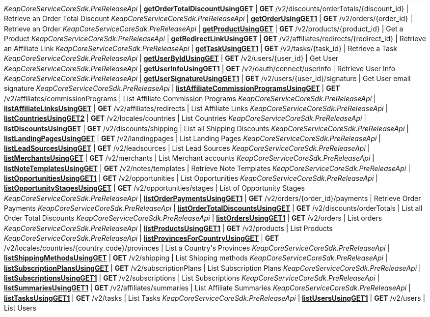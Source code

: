 *KeapCoreServiceCoreSdk.PreReleaseApi* | [**getOrderTotalDiscountUsingGET**](docs/PreReleaseApi.md#getOrderTotalDiscountUsingGET) | **GET** /v2/discounts/orderTotals/{discount_id} | Retrieve an Order Total Discount
*KeapCoreServiceCoreSdk.PreReleaseApi* | [**getOrderUsingGET1**](docs/PreReleaseApi.md#getOrderUsingGET1) | **GET** /v2/orders/{order_id} | Retrieve an Order
*KeapCoreServiceCoreSdk.PreReleaseApi* | [**getProductUsingGET**](docs/PreReleaseApi.md#getProductUsingGET) | **GET** /v2/products/{product_id} | Get a Product
*KeapCoreServiceCoreSdk.PreReleaseApi* | [**getRedirectLinkUsingGET**](docs/PreReleaseApi.md#getRedirectLinkUsingGET) | **GET** /v2/affiliates/redirects/{redirect_id} | Retrieve an Affiliate Link
*KeapCoreServiceCoreSdk.PreReleaseApi* | [**getTaskUsingGET1**](docs/PreReleaseApi.md#getTaskUsingGET1) | **GET** /v2/tasks/{task_id} | Retrieve a Task
*KeapCoreServiceCoreSdk.PreReleaseApi* | [**getUserByIdUsingGET**](docs/PreReleaseApi.md#getUserByIdUsingGET) | **GET** /v2/users/{user_id} | Get User
*KeapCoreServiceCoreSdk.PreReleaseApi* | [**getUserInfoUsingGET1**](docs/PreReleaseApi.md#getUserInfoUsingGET1) | **GET** /v2/oauth/connect/userinfo | Retrieve User Info
*KeapCoreServiceCoreSdk.PreReleaseApi* | [**getUserSignatureUsingGET1**](docs/PreReleaseApi.md#getUserSignatureUsingGET1) | **GET** /v2/users/{user_id}/signature | Get User email signature
*KeapCoreServiceCoreSdk.PreReleaseApi* | [**listAffiliateCommissionProgramsUsingGET**](docs/PreReleaseApi.md#listAffiliateCommissionProgramsUsingGET) | **GET** /v2/affiliates/commissionPrograms | List Affiliate Commission Programs
*KeapCoreServiceCoreSdk.PreReleaseApi* | [**listAffiliateLinksUsingGET**](docs/PreReleaseApi.md#listAffiliateLinksUsingGET) | **GET** /v2/affiliates/redirects | List Affiliate Links
*KeapCoreServiceCoreSdk.PreReleaseApi* | [**listCountriesUsingGET2**](docs/PreReleaseApi.md#listCountriesUsingGET2) | **GET** /v2/locales/countries | List Countries
*KeapCoreServiceCoreSdk.PreReleaseApi* | [**listDiscountsUsingGET**](docs/PreReleaseApi.md#listDiscountsUsingGET) | **GET** /v2/discounts/shipping | List all Shipping Discounts
*KeapCoreServiceCoreSdk.PreReleaseApi* | [**listLandingPagesUsingGET**](docs/PreReleaseApi.md#listLandingPagesUsingGET) | **GET** /v2/landingpages | List Landing Pages
*KeapCoreServiceCoreSdk.PreReleaseApi* | [**listLeadSourcesUsingGET**](docs/PreReleaseApi.md#listLeadSourcesUsingGET) | **GET** /v2/leadsources | List Lead Sources
*KeapCoreServiceCoreSdk.PreReleaseApi* | [**listMerchantsUsingGET**](docs/PreReleaseApi.md#listMerchantsUsingGET) | **GET** /v2/merchants | List Merchant accounts
*KeapCoreServiceCoreSdk.PreReleaseApi* | [**listNoteTemplatesUsingGET**](docs/PreReleaseApi.md#listNoteTemplatesUsingGET) | **GET** /v2/notes/templates | Retrieve Note Templates
*KeapCoreServiceCoreSdk.PreReleaseApi* | [**listOpportunitiesUsingGET1**](docs/PreReleaseApi.md#listOpportunitiesUsingGET1) | **GET** /v2/opportunities | List Opportunities
*KeapCoreServiceCoreSdk.PreReleaseApi* | [**listOpportunityStagesUsingGET**](docs/PreReleaseApi.md#listOpportunityStagesUsingGET) | **GET** /v2/opportunities/stages | List of Opportunity Stages
*KeapCoreServiceCoreSdk.PreReleaseApi* | [**listOrderPaymentsUsingGET1**](docs/PreReleaseApi.md#listOrderPaymentsUsingGET1) | **GET** /v2/orders/{order_id}/payments | Retrieve Order Payments
*KeapCoreServiceCoreSdk.PreReleaseApi* | [**listOrderTotalDiscountsUsingGET**](docs/PreReleaseApi.md#listOrderTotalDiscountsUsingGET) | **GET** /v2/discounts/orderTotals | List all Order Total Discounts
*KeapCoreServiceCoreSdk.PreReleaseApi* | [**listOrdersUsingGET1**](docs/PreReleaseApi.md#listOrdersUsingGET1) | **GET** /v2/orders | List orders
*KeapCoreServiceCoreSdk.PreReleaseApi* | [**listProductsUsingGET1**](docs/PreReleaseApi.md#listProductsUsingGET1) | **GET** /v2/products | List Products
*KeapCoreServiceCoreSdk.PreReleaseApi* | [**listProvincesForCountryUsingGET**](docs/PreReleaseApi.md#listProvincesForCountryUsingGET) | **GET** /v2/locales/countries/{country_code}/provinces | List a Country&#39;s Provinces
*KeapCoreServiceCoreSdk.PreReleaseApi* | [**listShippingMethodsUsingGET**](docs/PreReleaseApi.md#listShippingMethodsUsingGET) | **GET** /v2/shipping | List Shipping methods
*KeapCoreServiceCoreSdk.PreReleaseApi* | [**listSubscriptionPlansUsingGET**](docs/PreReleaseApi.md#listSubscriptionPlansUsingGET) | **GET** /v2/subscriptionPlans | List Subscription Plans
*KeapCoreServiceCoreSdk.PreReleaseApi* | [**listSubscriptionsUsingGET1**](docs/PreReleaseApi.md#listSubscriptionsUsingGET1) | **GET** /v2/subscriptions | List Subscriptions
*KeapCoreServiceCoreSdk.PreReleaseApi* | [**listSummariesUsingGET1**](docs/PreReleaseApi.md#listSummariesUsingGET1) | **GET** /v2/affiliates/summaries | List Affiliate Summaries
*KeapCoreServiceCoreSdk.PreReleaseApi* | [**listTasksUsingGET1**](docs/PreReleaseApi.md#listTasksUsingGET1) | **GET** /v2/tasks | List Tasks
*KeapCoreServiceCoreSdk.PreReleaseApi* | [**listUsersUsingGET1**](docs/PreReleaseApi.md#listUsersUsingGET1) | **GET** /v2/users | List Users